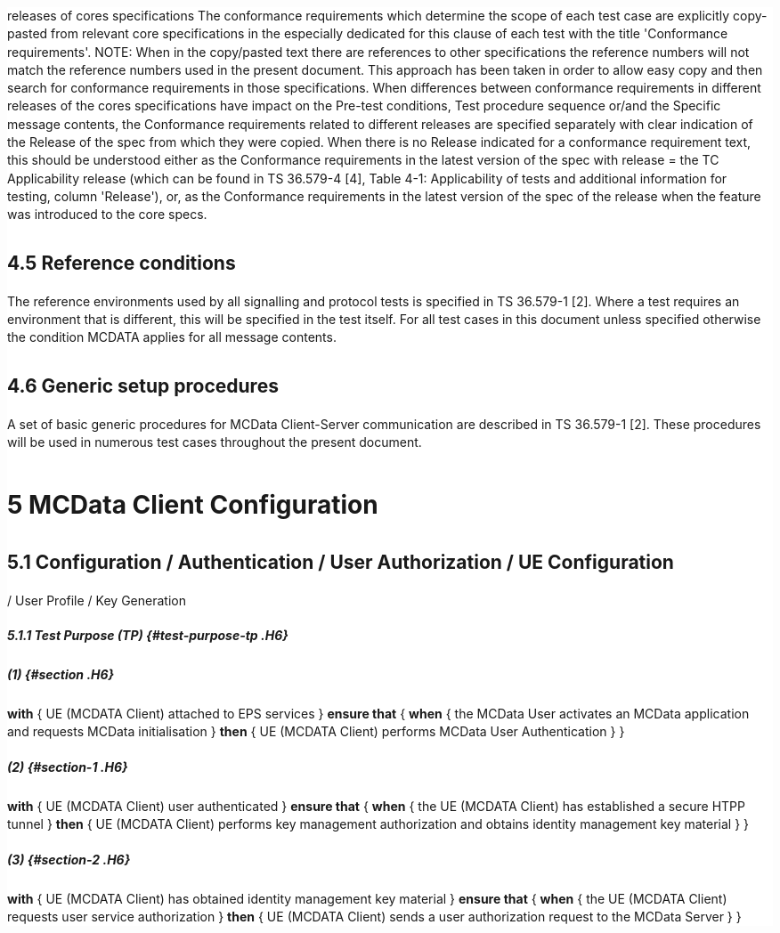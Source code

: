 releases of cores specifications
The conformance requirements which determine the scope of each test case are
explicitly copy-pasted from relevant core specifications in the especially
dedicated for this clause of each test with the title \'Conformance
requirements\'.
NOTE: When in the copy/pasted text there are references to other
specifications the reference numbers will not match the reference numbers used
in the present document. This approach has been taken in order to allow easy
copy and then search for conformance requirements in those specifications.
When differences between conformance requirements in different releases of the
cores specifications have impact on the Pre-test conditions, Test procedure
sequence or/and the Specific message contents, the Conformance requirements
related to different releases are specified separately with clear indication
of the Release of the spec from which they were copied.
When there is no Release indicated for a conformance requirement text, this
should be understood either as the Conformance requirements in the latest
version of the spec with release = the TC Applicability release (which can be
found in TS 36.579-4 [4], Table 4-1: Applicability of tests and additional
information for testing, column \'Release\'), or, as the Conformance
requirements in the latest version of the spec of the release when the feature
was introduced to the core specs.
## 4.5 Reference conditions
The reference environments used by all signalling and protocol tests is
specified in TS 36.579-1 [2]. Where a test requires an environment that is
different, this will be specified in the test itself.
For all test cases in this document unless specified otherwise the condition
MCDATA applies for all message contents.
## 4.6 Generic setup procedures
A set of basic generic procedures for MCData Client-Server communication are
described in TS 36.579-1 [2]. These procedures will be used in numerous test
cases throughout the present document.
# 5 MCData Client Configuration
## 5.1 Configuration / Authentication / User Authorization / UE Configuration
/ User Profile / Key Generation
##### 5.1.1 Test Purpose (TP) {#test-purpose-tp .H6}
##### (1) {#section .H6}
**with** { UE (MCDATA Client) attached to EPS services }
**ensure that** {
**when** { the MCData User activates an MCData application and requests MCData
initialisation }
**then** { UE (MCDATA Client) performs MCData User Authentication }
}
##### (2) {#section-1 .H6}
**with** { UE (MCDATA Client) user authenticated }
**ensure that** {
**when** { the UE (MCDATA Client) has established a secure HTPP tunnel }
**then** { UE (MCDATA Client) performs key management authorization and
obtains identity management key material }
}
##### (3) {#section-2 .H6}
**with** { UE (MCDATA Client) has obtained identity management key material }
**ensure that** {
**when** { the UE (MCDATA Client) requests user service authorization }
**then** { UE (MCDATA Client) sends a user authorization request to the MCData
Server }
}